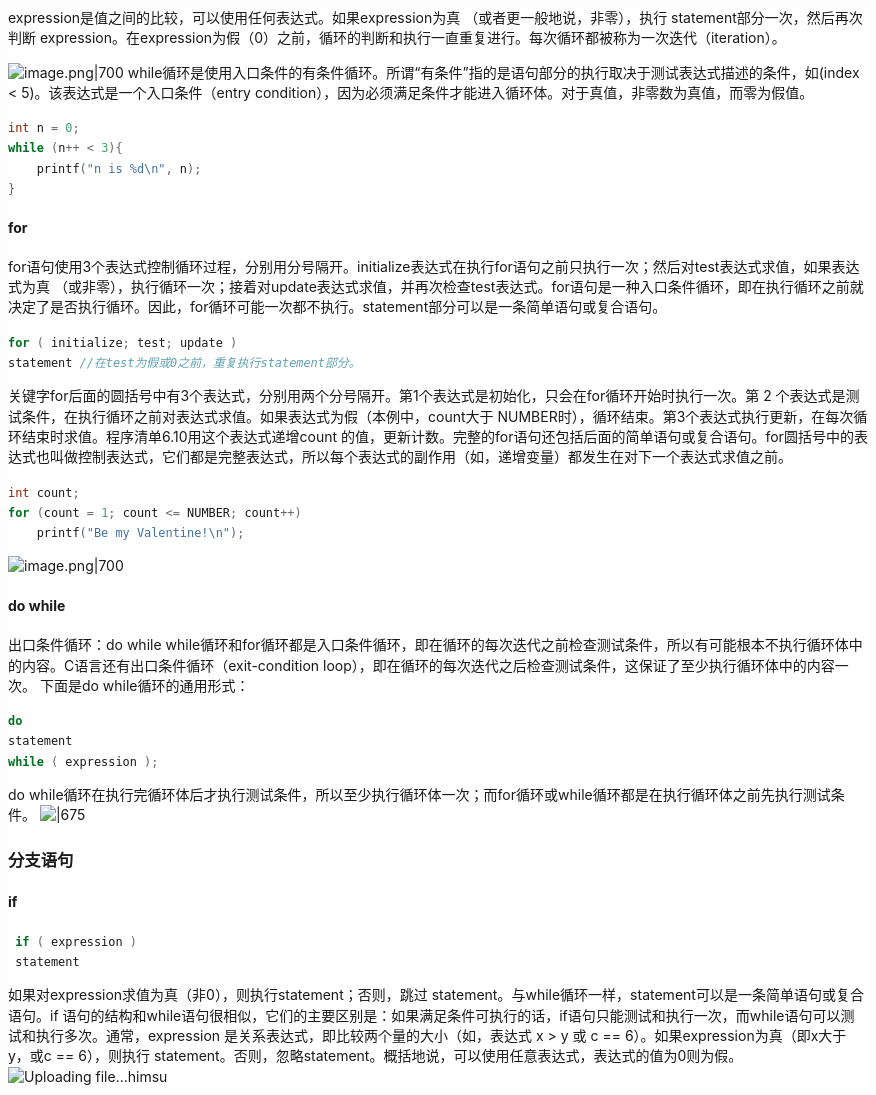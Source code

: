 expression是值之间的比较，可以使用任何表达式。如果expression为真 （或者更一般地说，非零），执行 statement部分一次，然后再次判断 expression。在expression为假（0）之前，循环的判断和执行一直重复进行。每次循环都被称为一次迭代（iteration）。

![image.png|700](https://cdn.jsdelivr.net/gh/xuezhaorong/Picgo//Source/fix-dir/picgo/picgo-clipboard-images/2024/09/15/20-47-21-87ef08400fd45928e5e9c0240066819d-20240915204721-176d1d.png)
while循环是使用入口条件的有条件循环。所谓“有条件”指的是语句部分的执行取决于测试表达式描述的条件，如(index < 5)。该表达式是一个入口条件（entry condition），因为必须满足条件才能进入循环体。对于真值，非零数为真值，而零为假值。

```c
int n = 0; 
while (n++ < 3){
	printf("n is %d\n", n);
}
```

#### for
for语句使用3个表达式控制循环过程，分别用分号隔开。initialize表达式在执行for语句之前只执行一次；然后对test表达式求值，如果表达式为真 （或非零），执行循环一次；接着对update表达式求值，并再次检查test表达式。for语句是一种入口条件循环，即在执行循环之前就决定了是否执行循环。因此，for循环可能一次都不执行。statement部分可以是一条简单语句或复合语句。

```c
for ( initialize; test; update ) 
statement //在test为假或0之前，重复执行statement部分。
```

 关键字for后面的圆括号中有3个表达式，分别用两个分号隔开。第1个表达式是初始化，只会在for循环开始时执行一次。第 2 个表达式是测试条件，在执行循环之前对表达式求值。如果表达式为假（本例中，count大于 NUMBER时），循环结束。第3个表达式执行更新，在每次循环结束时求值。程序清单6.10用这个表达式递增count 的值，更新计数。完整的for语句还包括后面的简单语句或复合语句。for圆括号中的表达式也叫做控制表达式，它们都是完整表达式，所以每个表达式的副作用（如，递增变量）都发生在对下一个表达式求值之前。

```c
int count; 
for (count = 1; count <= NUMBER; count++) 
	printf("Be my Valentine!\n");
```

![image.png|700](https://cdn.jsdelivr.net/gh/xuezhaorong/Picgo//Source/fix-dir/picgo/picgo-clipboard-images/2024/09/15/20-59-29-36df0a3380b0cb2b56817e439349c629-20240915205928-5049de.png)

#### do while
出口条件循环：do while while循环和for循环都是入口条件循环，即在循环的每次迭代之前检查测试条件，所以有可能根本不执行循环体中的内容。C语言还有出口条件循环（exit-condition loop），即在循环的每次迭代之后检查测试条件，这保证了至少执行循环体中的内容一次。
下面是do while循环的通用形式： 
```c
do 
statement 
while ( expression );
```
 do while循环在执行完循环体后才执行测试条件，所以至少执行循环体一次；而for循环或while循环都是在执行循环体之前先执行测试条件。
![|675](https://cdn.jsdelivr.net/gh/xuezhaorong/Picgo//Source/fix-dir/picgo/picgo-clipboard-images/2024/09/15/21-49-19-381cb713b6bbf2b14f6042138bfe1e2a-20240915214919-273b49.png)

### 分支语句
#### if
```c
 if ( expression ) 
 statement
```
如果对expression求值为真（非0），则执行statement；否则，跳过 statement。与while循环一样，statement可以是一条简单语句或复合语句。if 语句的结构和while语句很相似，它们的主要区别是：如果满足条件可执行的话，if语句只能测试和执行一次，而while语句可以测试和执行多次。通常，expression 是关系表达式，即比较两个量的大小（如，表达式 x > y 或 c == 6）。如果expression为真（即x大于y，或c == 6），则执行 statement。否则，忽略statement。概括地说，可以使用任意表达式，表达式的值为0则为假。
![Uploading file...himsu]()
